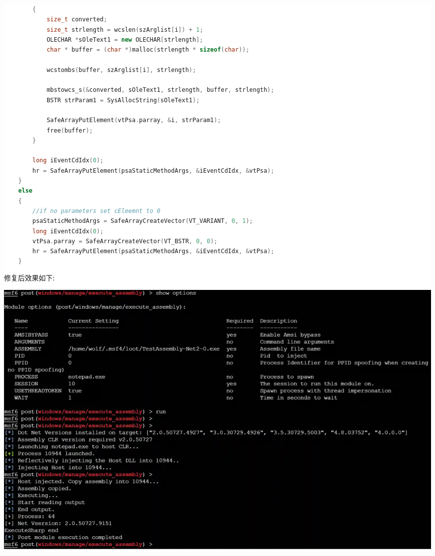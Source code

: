 ```cpp
		{
			size_t converted;
			size_t strlength = wcslen(szArglist[i]) + 1;
			OLECHAR *sOleText1 = new OLECHAR[strlength];
			char * buffer = (char *)malloc(strlength * sizeof(char));
			
			wcstombs(buffer, szArglist[i], strlength);
			
			mbstowcs_s(&converted, sOleText1, strlength, buffer, strlength);
			BSTR strParam1 = SysAllocString(sOleText1);

			SafeArrayPutElement(vtPsa.parray, &i, strParam1);
			free(buffer);
		}

		long iEventCdIdx(0);
		hr = SafeArrayPutElement(psaStaticMethodArgs, &iEventCdIdx, &vtPsa);
	}
	else
	{
		//if no parameters set cEleemnt to 0
		psaStaticMethodArgs = SafeArrayCreateVector(VT_VARIANT, 0, 1);
		long iEventCdIdx(0);
		vtPsa.parray = SafeArrayCreateVector(VT_BSTR, 0, 0);
		hr = SafeArrayPutElement(psaStaticMethodArgs, &iEventCdIdx, &vtPsa);
	}
```



修复后效果如下:

![1603345964609-bc636e0a-5ba8-4c7c-ad14-78121e87d868.webp](./img/f1z_5BIkKWaC_49H/1603345964609-bc636e0a-5ba8-4c7c-ad14-78121e87d868-414062.webp)
